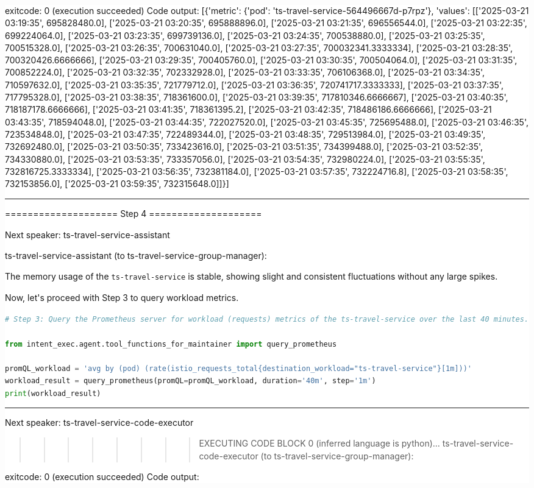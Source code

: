 exitcode: 0 (execution succeeded)
Code output: 
[{'metric': {'pod': 'ts-travel-service-564496667d-p7rpz'}, 'values': [['2025-03-21 03:19:35', 695828480.0], ['2025-03-21 03:20:35', 695888896.0], ['2025-03-21 03:21:35', 696556544.0], ['2025-03-21 03:22:35', 699224064.0], ['2025-03-21 03:23:35', 699739136.0], ['2025-03-21 03:24:35', 700538880.0], ['2025-03-21 03:25:35', 700515328.0], ['2025-03-21 03:26:35', 700631040.0], ['2025-03-21 03:27:35', 700032341.3333334], ['2025-03-21 03:28:35', 700320426.6666666], ['2025-03-21 03:29:35', 700405760.0], ['2025-03-21 03:30:35', 700504064.0], ['2025-03-21 03:31:35', 700852224.0], ['2025-03-21 03:32:35', 702332928.0], ['2025-03-21 03:33:35', 706106368.0], ['2025-03-21 03:34:35', 710597632.0], ['2025-03-21 03:35:35', 721779712.0], ['2025-03-21 03:36:35', 720741717.3333333], ['2025-03-21 03:37:35', 717795328.0], ['2025-03-21 03:38:35', 718361600.0], ['2025-03-21 03:39:35', 717810346.6666667], ['2025-03-21 03:40:35', 718187178.6666666], ['2025-03-21 03:41:35', 718361395.2], ['2025-03-21 03:42:35', 718486186.6666666], ['2025-03-21 03:43:35', 718594048.0], ['2025-03-21 03:44:35', 722027520.0], ['2025-03-21 03:45:35', 725695488.0], ['2025-03-21 03:46:35', 723534848.0], ['2025-03-21 03:47:35', 722489344.0], ['2025-03-21 03:48:35', 729513984.0], ['2025-03-21 03:49:35', 732692480.0], ['2025-03-21 03:50:35', 733423616.0], ['2025-03-21 03:51:35', 734399488.0], ['2025-03-21 03:52:35', 734330880.0], ['2025-03-21 03:53:35', 733357056.0], ['2025-03-21 03:54:35', 732980224.0], ['2025-03-21 03:55:35', 732816725.3333334], ['2025-03-21 03:56:35', 732381184.0], ['2025-03-21 03:57:35', 732224716.8], ['2025-03-21 03:58:35', 732153856.0], ['2025-03-21 03:59:35', 732315648.0]]}]


--------------------------------------------------------------------------------
==================== Step 4 ====================

Next speaker: ts-travel-service-assistant

ts-travel-service-assistant (to ts-travel-service-group-manager):

The memory usage of the `ts-travel-service` is stable, showing slight and consistent fluctuations without any large spikes.

Now, let's proceed with Step 3 to query workload metrics.

```python
# Step 3: Query the Prometheus server for workload (requests) metrics of the ts-travel-service over the last 40 minutes.

from intent_exec.agent.tool_functions_for_maintainer import query_prometheus

promQL_workload = 'avg by (pod) (rate(istio_requests_total{destination_workload="ts-travel-service"}[1m]))'
workload_result = query_prometheus(promQL=promQL_workload, duration='40m', step='1m')
print(workload_result)
```

--------------------------------------------------------------------------------

Next speaker: ts-travel-service-code-executor


>>>>>>>> EXECUTING CODE BLOCK 0 (inferred language is python)...
ts-travel-service-code-executor (to ts-travel-service-group-manager):

exitcode: 0 (execution succeeded)
Code output: 